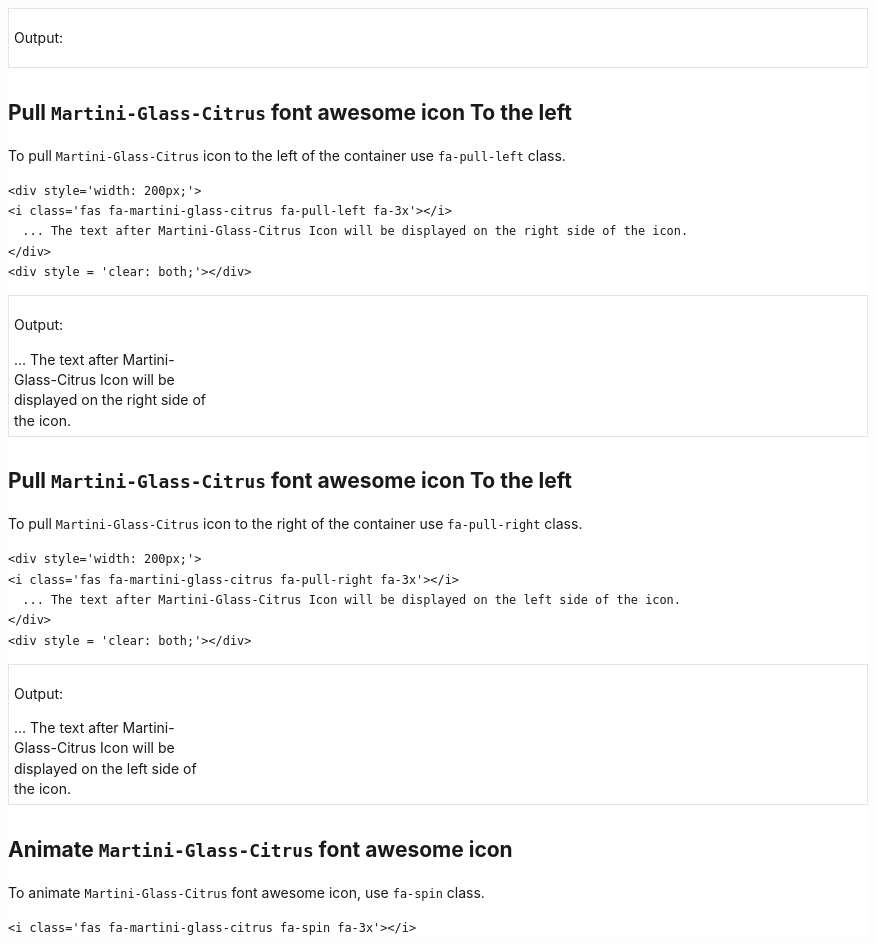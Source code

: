 <div style='border:1px solid rgba(0,0,0,.1);margin-bottom:10px;padding:5px;'>
<p>Output:</p>


<i class='fas fa-martini-glass-citrus fa-border fa-3x'></i>
</div>

## Pull `Martini-Glass-Citrus` font awesome icon To the left
To pull `Martini-Glass-Citrus` icon to the left of the container use `fa-pull-left` class.
```
<div style='width: 200px;'>
<i class='fas fa-martini-glass-citrus fa-pull-left fa-3x'></i>
  ... The text after Martini-Glass-Citrus Icon will be displayed on the right side of the icon.
</div>
<div style = 'clear: both;'></div>
```

<div style='border:1px solid rgba(0,0,0,.1);margin-bottom:10px;padding:5px;'>
<p>Output:</p>


<div style='width: 200px;'>
<i class='fas fa-martini-glass-citrus fa-pull-left fa-3x'></i>
  ... The text after Martini-Glass-Citrus Icon will be displayed on the right side of the icon.
</div>
<div style = 'clear: both;'></div>
</div>

## Pull `Martini-Glass-Citrus` font awesome icon To the left
To pull `Martini-Glass-Citrus` icon to the right of the container use `fa-pull-right` class.
```
<div style='width: 200px;'>
<i class='fas fa-martini-glass-citrus fa-pull-right fa-3x'></i>
  ... The text after Martini-Glass-Citrus Icon will be displayed on the left side of the icon.
</div>
<div style = 'clear: both;'></div>
```

<div style='border:1px solid rgba(0,0,0,.1);margin-bottom:10px;padding:5px;'>
<p>Output:</p>


<div style='width: 200px;'>
<i class='fas fa-martini-glass-citrus fa-pull-right fa-3x'></i>
  ... The text after Martini-Glass-Citrus Icon will be displayed on the left side of the icon.
</div>
<div style = 'clear: both;'></div>
</div>

## Animate `Martini-Glass-Citrus` font awesome icon
To animate `Martini-Glass-Citrus` font awesome icon, use `fa-spin` class.
```
<i class='fas fa-martini-glass-citrus fa-spin fa-3x'></i>
```
